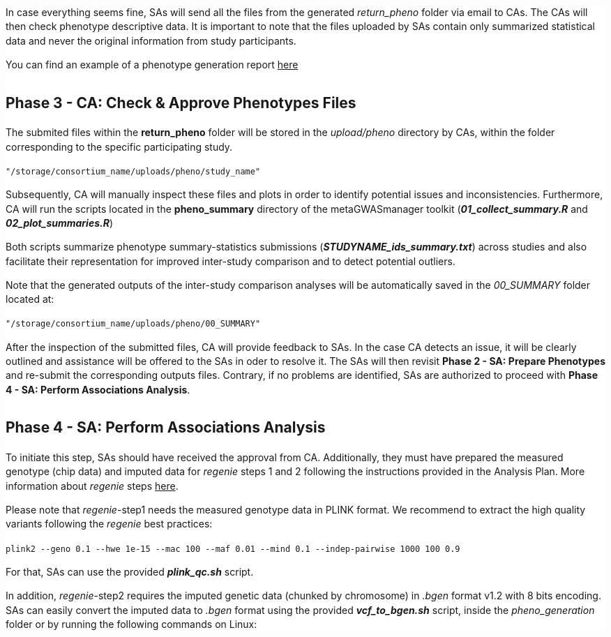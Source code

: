 In case everything seems fine, SAs will send all the files from the generated *return_pheno* folder via email to CAs. The CAs will then check phenotype descriptive data. It is important to note that the files uploaded by SAs contain only summarized statistical data and never the original information from study participants.

You can find an example of a phenotype generation report [here](images/02_gckd_EUR_TopMed_20221004_plots.pdf)


## **Phase 3 - CA: Check & Approve Phenotypes Files**
The submited files within the **return_pheno** folder will be stored in the *upload/pheno* directory by CAs, within the folder corresponding to the specific participating study.


```{r, eval=FALSE}
"/storage/consortium_name/uploads/pheno/study_name"
```

Subsequently, CA will manually inspect these files and plots in order to identify potential issues and inconsistencies. Furthermore, CA will run the scripts located in the **pheno_summary** directory of the metaGWASmanager toolkit (***01_collect_summary.R*** and ***02_plot_summaries.R***)

Both scripts summarize phenotype summary-statistics submissions (***STUDYNAME_ids_summary.txt***)  across studies and also facilitate their representation for improved inter-study comparison and to detect potential outliers.

Note that the generated outputs of the inter-study comparison analyses will be automatically saved in the *00_SUMMARY* folder located at:

```{r, eval=FALSE}
"/storage/consortium_name/uploads/pheno/00_SUMMARY"
```

After the inspection of the submitted files, CA will provide feedback to SAs. In the case CA detects an issue, it will be clearly outlined and assistance will be offered to the SAs in oder to resolve it.  The SAs will then revisit  **Phase 2 - SA:  Prepare Phenotypes** and re-submit the corresponding outputs files. Contrary, if no problems are identified, SAs are authorized to proceed with **Phase 4 - SA: Perform Associations Analysis**.


## **Phase 4 - SA: Perform Associations Analysis**
To initiate this step, SAs should have received the approval from CA. Additionally, they must have prepared the measured genotype (chip data) and imputed data for *regenie* steps 1 and 2 following the instructions provided in the Analysis Plan. More information about *regenie* steps [here](https://rgcgithub.github.io/regenie/).

Please note that *regenie*-step1 needs the measured genotype data in PLINK format. We recommend to extract the high quality variants following the *regenie* best practices: 

```{r, eval=FALSE}
plink2 --geno 0.1 --hwe 1e-15 --mac 100 --maf 0.01 --mind 0.1 --indep-pairwise 1000 100 0.9
```

For that, SAs can use the provided ***plink_qc.sh*** script.


In addition, *regenie*-step2 requires the imputed genetic data (chunked by chromosome) in *.bgen* format v1.2 with 8 bits encoding. SAs can easily convert the imputed data to *.bgen* format using the provided ***vcf_to_bgen.sh*** script, inside the *pheno_generation* folder or by running the following commands on Linux:
